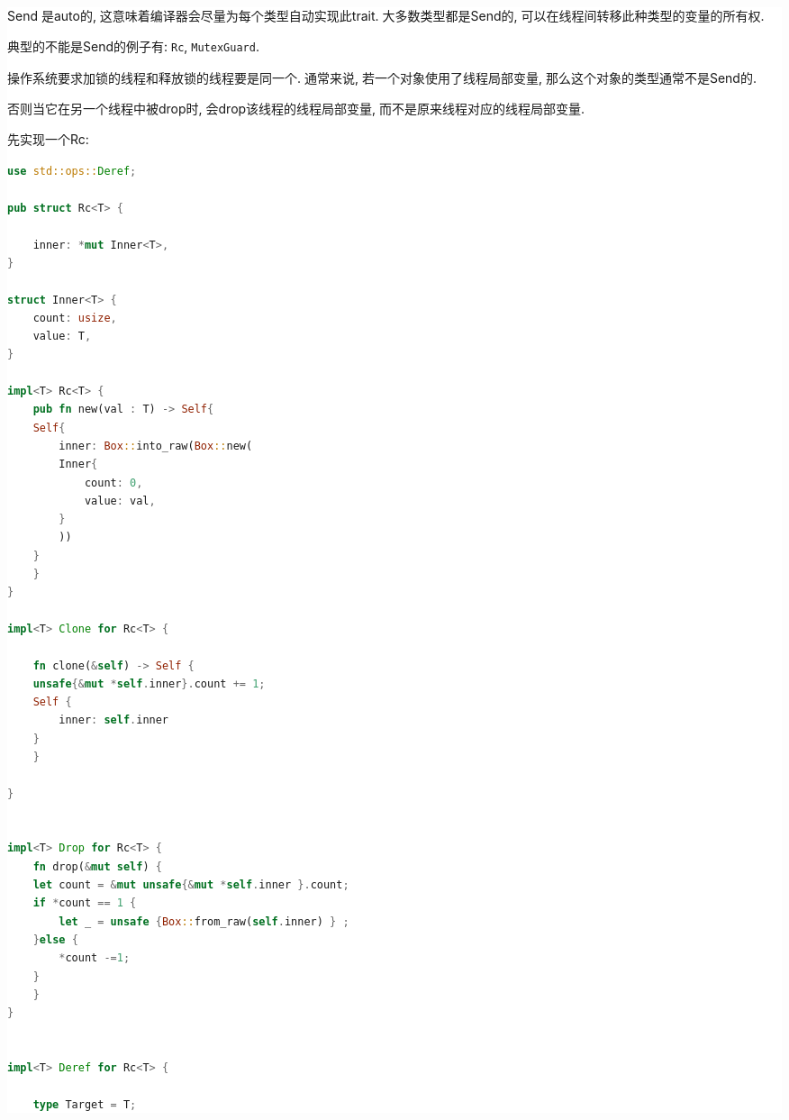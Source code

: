 Send 是auto的, 这意味着编译器会尽量为每个类型自动实现此trait.
大多数类型都是Send的, 可以在线程间转移此种类型的变量的所有权.

典型的不能是Send的例子有: `Rc`, `MutexGuard`.

操作系统要求加锁的线程和释放锁的线程要是同一个. 通常来说,
若一个对象使用了线程局部变量, 那么这个对象的类型通常不是Send的.

否则当它在另一个线程中被drop时, 会drop该线程的线程局部变量,
而不是原来线程对应的线程局部变量.

先实现一个Rc:

``` rust
use std::ops::Deref;

pub struct Rc<T> {

    inner: *mut Inner<T>,
}

struct Inner<T> {
    count: usize,
    value: T,
}

impl<T> Rc<T> {
    pub fn new(val : T) -> Self{
    Self{
        inner: Box::into_raw(Box::new(
        Inner{
            count: 0,
            value: val,
        }
        ))
    }
    }
}

impl<T> Clone for Rc<T> {

    fn clone(&self) -> Self {
    unsafe{&mut *self.inner}.count += 1;
    Self {
        inner: self.inner
    }
    }

}


impl<T> Drop for Rc<T> {
    fn drop(&mut self) {
    let count = &mut unsafe{&mut *self.inner }.count;
    if *count == 1 {
        let _ = unsafe {Box::from_raw(self.inner) } ;
    }else {
        *count -=1;
    }
    }
}


impl<T> Deref for Rc<T> {

    type Target = T;
```